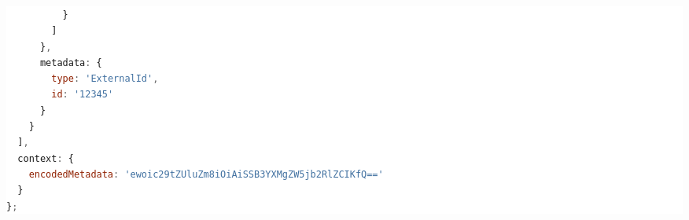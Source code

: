 ```javascript
          }
        ]
      },
      metadata: {
        type: 'ExternalId',
        id: '12345'
      }
    }
  ],
  context: {
    encodedMetadata: 'ewoic29tZUluZm8iOiAiSSB3YXMgZW5jb2RlZCIKfQ=='
  }
};
```

